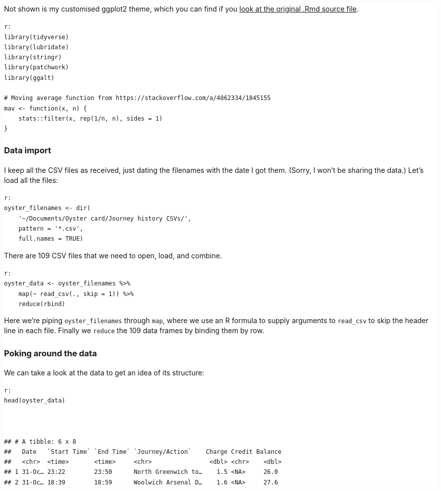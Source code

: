 Not shown is my customised ggplot2 theme, which you can find if you [look at the original .Rmd source file](https://github.com/robjwells/primaryunit/tree/master/posts/2018/04).

    r:
    library(tidyverse)
    library(lubridate)
    library(stringr)
    library(patchwork)
    library(ggalt)
    
    # Moving average function from https://stackoverflow.com/a/4862334/1845155
    mav <- function(x, n) {
        stats::filter(x, rep(1/n, n), sides = 1)
    }



### Data import

I keep all the CSV files as received, just dating the filenames with the date I got them. (Sorry, I won’t be sharing the data.) Let’s load all the files:

    r:
    oyster_filenames <- dir(
        '~/Documents/Oyster card/Journey history CSVs/',
        pattern = '*.csv',
        full.names = TRUE)



There are 109 CSV files that we need to open, load, and combine.

    r:
    oyster_data <- oyster_filenames %>%
        map(~ read_csv(., skip = 1)) %>%
        reduce(rbind)



Here we’re piping `oyster_filenames` through `map`, where we use an R formula to supply arguments to `read_csv` to skip the header line in each file. Finally we `reduce` the 109 data frames by binding them by row.

### Poking around the data

We can take a look at the data to get an idea of its structure:

    r:
    head(oyster_data)



    ## # A tibble: 6 x 8
    ##   Date   `Start Time` `End Time` `Journey/Action`    Charge Credit Balance
    ##   <chr>  <time>       <time>     <chr>                <dbl> <chr>    <dbl>
    ## 1 31-Oc… 23:22        23:50      North Greenwich to…    1.5 <NA>     26.0 
    ## 2 31-Oc… 18:39        18:59      Woolwich Arsenal D…    1.6 <NA>     27.6 